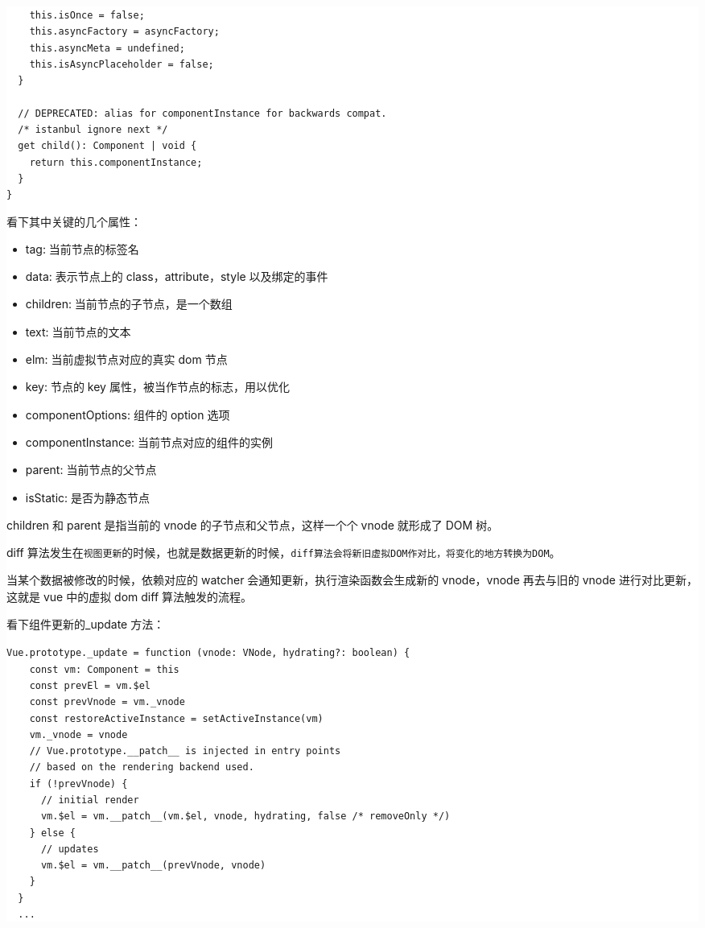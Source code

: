 ```
    this.isOnce = false;
    this.asyncFactory = asyncFactory;
    this.asyncMeta = undefined;
    this.isAsyncPlaceholder = false;
  }

  // DEPRECATED: alias for componentInstance for backwards compat.
  /* istanbul ignore next */
  get child(): Component | void {
    return this.componentInstance;
  }
}
```

看下其中关键的几个属性：

- tag: 当前节点的标签名

- data: 表示节点上的 class，attribute，style 以及绑定的事件

- children: 当前节点的子节点，是一个数组

- text: 当前节点的文本

- elm: 当前虚拟节点对应的真实 dom 节点

- key: 节点的 key 属性，被当作节点的标志，用以优化

- componentOptions: 组件的 option 选项

- componentInstance: 当前节点对应的组件的实例

- parent: 当前节点的父节点

- isStatic: 是否为静态节点

children 和 parent 是指当前的 vnode 的子节点和父节点，这样一个个 vnode 就形成了 DOM 树。

diff 算法发生在`视图更新`的时候，也就是数据更新的时候，`diff算法会将新旧虚拟DOM作对比，将变化的地方转换为DOM`。

当某个数据被修改的时候，依赖对应的 watcher 会通知更新，执行渲染函数会生成新的 vnode，vnode 再去与旧的 vnode 进行对比更新，这就是 vue 中的虚拟 dom diff 算法触发的流程。

看下组件更新的\_update 方法：

```
Vue.prototype._update = function (vnode: VNode, hydrating?: boolean) {
    const vm: Component = this
    const prevEl = vm.$el
    const prevVnode = vm._vnode
    const restoreActiveInstance = setActiveInstance(vm)
    vm._vnode = vnode
    // Vue.prototype.__patch__ is injected in entry points
    // based on the rendering backend used.
    if (!prevVnode) {
      // initial render
      vm.$el = vm.__patch__(vm.$el, vnode, hydrating, false /* removeOnly */)
    } else {
      // updates
      vm.$el = vm.__patch__(prevVnode, vnode)
    }
  }
  ...
```
